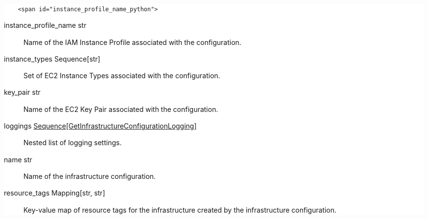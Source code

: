         <span id="instance_profile_name_python">
<a data-swiftype-name="resource-property" data-swiftype-type="text" href="#instance_profile_name_python" style="color: inherit; text-decoration: inherit;">instance_<wbr>profile_<wbr>name</a>
</span>
        <span class="property-indicator"></span>
        <span class="property-type">str</span>
    </dt>
    <dd><p>Name of the IAM Instance Profile associated with the configuration.</p>
</dd><dt class="property-"
            title="">
        <span id="instance_types_python">
<a data-swiftype-name="resource-property" data-swiftype-type="text" href="#instance_types_python" style="color: inherit; text-decoration: inherit;">instance_<wbr>types</a>
</span>
        <span class="property-indicator"></span>
        <span class="property-type">Sequence[str]</span>
    </dt>
    <dd><p>Set of EC2 Instance Types associated with the configuration.</p>
</dd><dt class="property-"
            title="">
        <span id="key_pair_python">
<a data-swiftype-name="resource-property" data-swiftype-type="text" href="#key_pair_python" style="color: inherit; text-decoration: inherit;">key_<wbr>pair</a>
</span>
        <span class="property-indicator"></span>
        <span class="property-type">str</span>
    </dt>
    <dd><p>Name of the EC2 Key Pair associated with the configuration.</p>
</dd><dt class="property-"
            title="">
        <span id="loggings_python">
<a data-swiftype-name="resource-property" data-swiftype-type="text" href="#loggings_python" style="color: inherit; text-decoration: inherit;">loggings</a>
</span>
        <span class="property-indicator"></span>
        <span class="property-type"><a href="#getinfrastructureconfigurationlogging">Sequence[Get<wbr>Infrastructure<wbr>Configuration<wbr>Logging]</a></span>
    </dt>
    <dd><p>Nested list of logging settings.</p>
</dd><dt class="property-"
            title="">
        <span id="name_python">
<a data-swiftype-name="resource-property" data-swiftype-type="text" href="#name_python" style="color: inherit; text-decoration: inherit;">name</a>
</span>
        <span class="property-indicator"></span>
        <span class="property-type">str</span>
    </dt>
    <dd><p>Name of the infrastructure configuration.</p>
</dd><dt class="property-"
            title="">
        <span id="resource_tags_python">
<a data-swiftype-name="resource-property" data-swiftype-type="text" href="#resource_tags_python" style="color: inherit; text-decoration: inherit;">resource_<wbr>tags</a>
</span>
        <span class="property-indicator"></span>
        <span class="property-type">Mapping[str, str]</span>
    </dt>
    <dd><p>Key-value map of resource tags for the infrastructure created by the infrastructure configuration.</p>
</dd><dt class="property-"
            title="">
        <span id="security_group_ids_python">